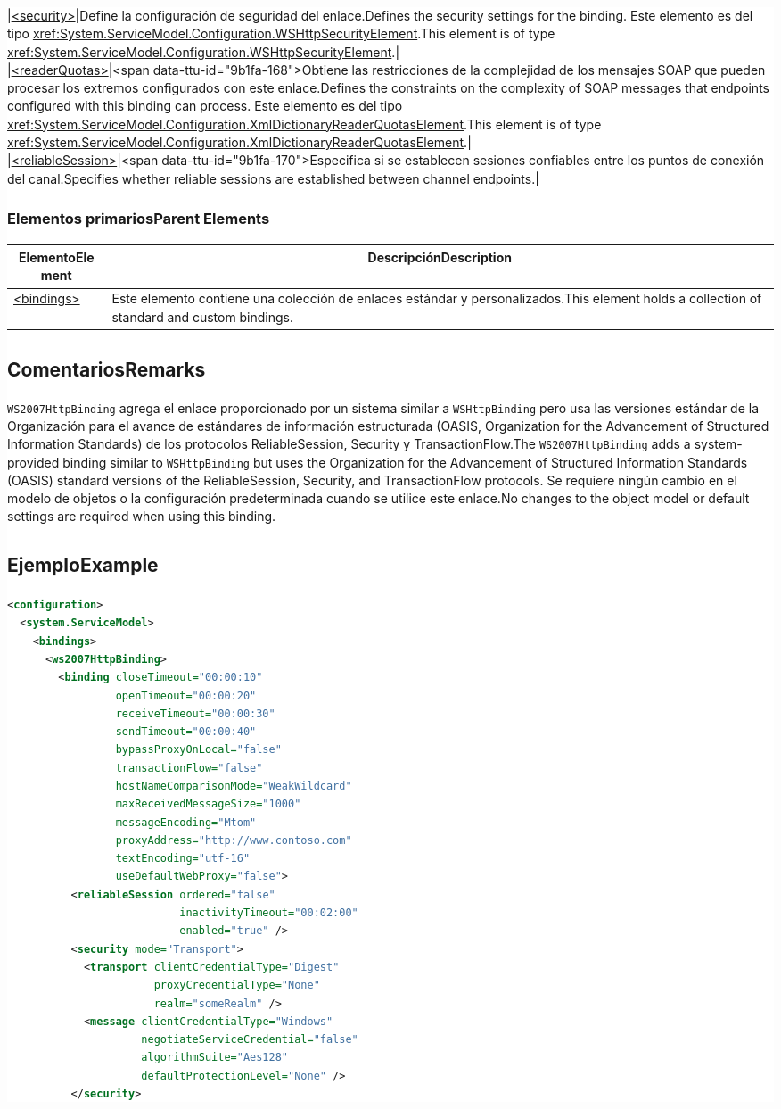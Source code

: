 |[\<security>](security-of-wshttpbinding.md)|<span data-ttu-id="9b1fa-166">Define la configuración de seguridad del enlace.</span><span class="sxs-lookup"><span data-stu-id="9b1fa-166">Defines the security settings for the binding.</span></span> <span data-ttu-id="9b1fa-167">Este elemento es del tipo <xref:System.ServiceModel.Configuration.WSHttpSecurityElement>.</span><span class="sxs-lookup"><span data-stu-id="9b1fa-167">This element is of type <xref:System.ServiceModel.Configuration.WSHttpSecurityElement>.</span></span>|  
|[\<readerQuotas>](https://docs.microsoft.com/previous-versions/dotnet/netframework-4.0/ms731325(v=vs.100))|<span data-ttu-id="9b1fa-168">Obtiene las restricciones de la complejidad de los mensajes SOAP que pueden procesar los extremos configurados con este enlace.</span><span class="sxs-lookup"><span data-stu-id="9b1fa-168">Defines the constraints on the complexity of SOAP messages that endpoints configured with this binding can process.</span></span> <span data-ttu-id="9b1fa-169">Este elemento es del tipo <xref:System.ServiceModel.Configuration.XmlDictionaryReaderQuotasElement>.</span><span class="sxs-lookup"><span data-stu-id="9b1fa-169">This element is of type <xref:System.ServiceModel.Configuration.XmlDictionaryReaderQuotasElement>.</span></span>|  
|[\<reliableSession>](https://docs.microsoft.com/previous-versions/ms731375(v=vs.90))|<span data-ttu-id="9b1fa-170">Especifica si se establecen sesiones confiables entre los puntos de conexión del canal.</span><span class="sxs-lookup"><span data-stu-id="9b1fa-170">Specifies whether reliable sessions are established between channel endpoints.</span></span>|  
  
### <a name="parent-elements"></a><span data-ttu-id="9b1fa-171">Elementos primarios</span><span class="sxs-lookup"><span data-stu-id="9b1fa-171">Parent Elements</span></span>  
  
|<span data-ttu-id="9b1fa-172">Elemento</span><span class="sxs-lookup"><span data-stu-id="9b1fa-172">Element</span></span>|<span data-ttu-id="9b1fa-173">Descripción</span><span class="sxs-lookup"><span data-stu-id="9b1fa-173">Description</span></span>|  
|-------------|-----------------|  
|[\<bindings>](bindings.md)|<span data-ttu-id="9b1fa-174">Este elemento contiene una colección de enlaces estándar y personalizados.</span><span class="sxs-lookup"><span data-stu-id="9b1fa-174">This element holds a collection of standard and custom bindings.</span></span>|  
  
## <a name="remarks"></a><span data-ttu-id="9b1fa-175">Comentarios</span><span class="sxs-lookup"><span data-stu-id="9b1fa-175">Remarks</span></span>  
 <span data-ttu-id="9b1fa-176">`WS2007HttpBinding` agrega el enlace proporcionado por un sistema similar a `WSHttpBinding` pero usa las versiones estándar de la Organización para el avance de estándares de información estructurada (OASIS, Organization for the Advancement of Structured Information Standards) de los protocolos ReliableSession, Security y TransactionFlow.</span><span class="sxs-lookup"><span data-stu-id="9b1fa-176">The `WS2007HttpBinding` adds a system-provided binding similar to `WSHttpBinding` but uses the Organization for the Advancement of Structured Information Standards (OASIS) standard versions of the ReliableSession, Security, and TransactionFlow protocols.</span></span> <span data-ttu-id="9b1fa-177">Se requiere ningún cambio en el modelo de objetos o la configuración predeterminada cuando se utilice este enlace.</span><span class="sxs-lookup"><span data-stu-id="9b1fa-177">No changes to the object model or default settings are required when using this binding.</span></span>  
  
## <a name="example"></a><span data-ttu-id="9b1fa-178">Ejemplo</span><span class="sxs-lookup"><span data-stu-id="9b1fa-178">Example</span></span>  
  
```xml  
<configuration>
  <system.ServiceModel>
    <bindings>
      <ws2007HttpBinding>
        <binding closeTimeout="00:00:10"
                 openTimeout="00:00:20"
                 receiveTimeout="00:00:30"
                 sendTimeout="00:00:40"
                 bypassProxyOnLocal="false"
                 transactionFlow="false"
                 hostNameComparisonMode="WeakWildcard"
                 maxReceivedMessageSize="1000"
                 messageEncoding="Mtom"
                 proxyAddress="http://www.contoso.com"
                 textEncoding="utf-16"
                 useDefaultWebProxy="false">
          <reliableSession ordered="false"
                           inactivityTimeout="00:02:00"
                           enabled="true" />
          <security mode="Transport">
            <transport clientCredentialType="Digest"
                       proxyCredentialType="None"
                       realm="someRealm" />
            <message clientCredentialType="Windows"
                     negotiateServiceCredential="false"
                     algorithmSuite="Aes128"
                     defaultProtectionLevel="None" />
          </security>
```